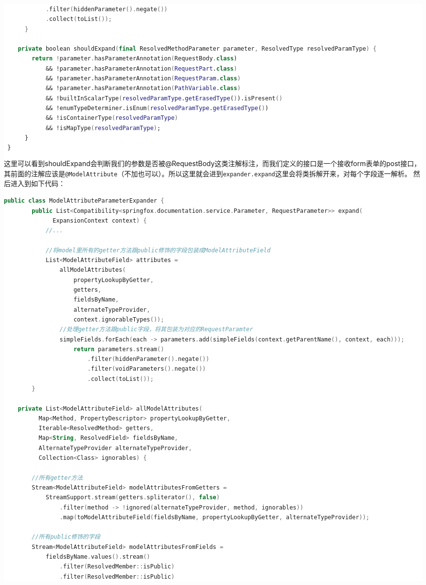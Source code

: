 ```kotlin
	        .filter(hiddenParameter().negate())
	        .collect(toList());
	  }

	private boolean shouldExpand(final ResolvedMethodParameter parameter, ResolvedType resolvedParamType) {
	    return !parameter.hasParameterAnnotation(RequestBody.class)
	        && !parameter.hasParameterAnnotation(RequestPart.class)
	        && !parameter.hasParameterAnnotation(RequestParam.class)
	        && !parameter.hasParameterAnnotation(PathVariable.class)
	        && !builtInScalarType(resolvedParamType.getErasedType()).isPresent()
	        && !enumTypeDeterminer.isEnum(resolvedParamType.getErasedType())
	        && !isContainerType(resolvedParamType)
	        && !isMapType(resolvedParamType);
	  }
 }
```

这里可以看到shouldExpand会判断我们的参数是否被@RequestBody这类注解标注，而我们定义的接口是一个接收form表单的post接口，其前面的注解应该是`@ModelAttribute`（不加也可以）。所以这里就会进到`expander.expand`这里会将类拆解开来，对每个字段逐一解析。 然后进入到如下代码：

```kotlin
public class ModelAttributeParameterExpander {
		public List<Compatibility<springfox.documentation.service.Parameter, RequestParameter>> expand(
		      ExpansionContext context) {
			//...

			//将model里所有的getter方法跟public修饰的字段包装成ModelAttributeField
		    List<ModelAttributeField> attributes =
		        allModelAttributes(
		            propertyLookupByGetter,
		            getters,
		            fieldsByName,
		            alternateTypeProvider,
		            context.ignorableTypes());
				//处理getter方法跟public字段，将其包装为对应的RequestParamter
				simpleFields.forEach(each -> parameters.add(simpleFields(context.getParentName(), context, each)));
				    return parameters.stream()
				        .filter(hiddenParameter().negate())
				        .filter(voidParameters().negate())
				        .collect(toList());
		}

	private List<ModelAttributeField> allModelAttributes(
	      Map<Method, PropertyDescriptor> propertyLookupByGetter,
	      Iterable<ResolvedMethod> getters,
	      Map<String, ResolvedField> fieldsByName,
	      AlternateTypeProvider alternateTypeProvider,
	      Collection<Class> ignorables) {
	
		//所有getter方法
	    Stream<ModelAttributeField> modelAttributesFromGetters =
	        StreamSupport.stream(getters.spliterator(), false)
	            .filter(method -> !ignored(alternateTypeProvider, method, ignorables))
	            .map(toModelAttributeField(fieldsByName, propertyLookupByGetter, alternateTypeProvider));
	
		//所有public修饰的字段
	    Stream<ModelAttributeField> modelAttributesFromFields =
	        fieldsByName.values().stream()
	            .filter(ResolvedMember::isPublic)
	            .filter(ResolvedMember::isPublic)
```